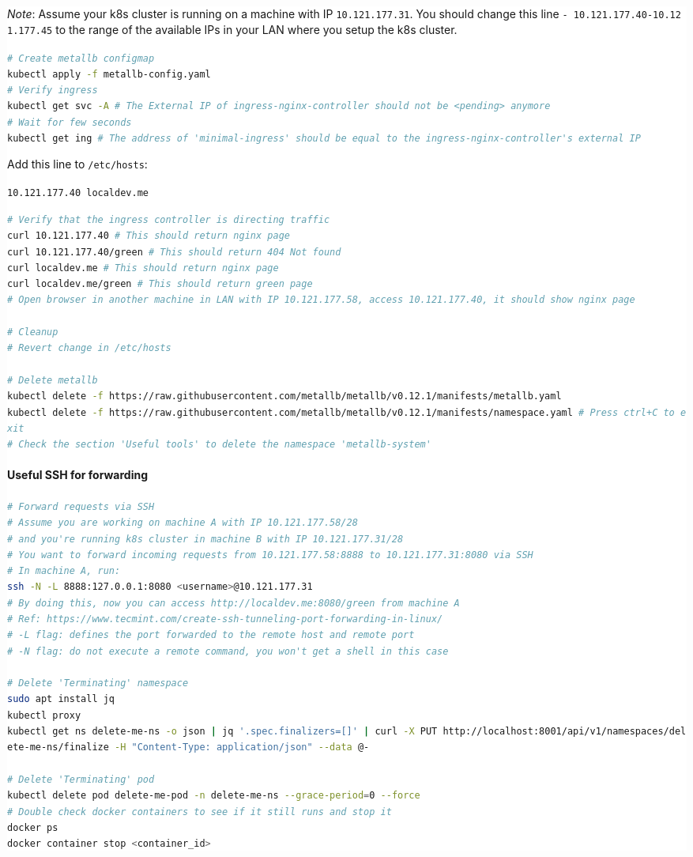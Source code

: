 _Note_: Assume your k8s cluster is running on a machine with IP `10.121.177.31`. You should change this line `- 10.121.177.40-10.121.177.45` to the range of the available IPs in your LAN where you setup the k8s cluster.

```bash
# Create metallb configmap
kubectl apply -f metallb-config.yaml
# Verify ingress
kubectl get svc -A # The External IP of ingress-nginx-controller should not be <pending> anymore
# Wait for few seconds
kubectl get ing # The address of 'minimal-ingress' should be equal to the ingress-nginx-controller's external IP
```

Add this line to `/etc/hosts`:

```bash
10.121.177.40 localdev.me
```

```bash
# Verify that the ingress controller is directing traffic
curl 10.121.177.40 # This should return nginx page
curl 10.121.177.40/green # This should return 404 Not found
curl localdev.me # This should return nginx page
curl localdev.me/green # This should return green page
# Open browser in another machine in LAN with IP 10.121.177.58, access 10.121.177.40, it should show nginx page

# Cleanup
# Revert change in /etc/hosts

# Delete metallb
kubectl delete -f https://raw.githubusercontent.com/metallb/metallb/v0.12.1/manifests/metallb.yaml
kubectl delete -f https://raw.githubusercontent.com/metallb/metallb/v0.12.1/manifests/namespace.yaml # Press ctrl+C to exit
# Check the section 'Useful tools' to delete the namespace 'metallb-system'
```

#### Useful SSH for forwarding

```bash
# Forward requests via SSH
# Assume you are working on machine A with IP 10.121.177.58/28
# and you're running k8s cluster in machine B with IP 10.121.177.31/28
# You want to forward incoming requests from 10.121.177.58:8888 to 10.121.177.31:8080 via SSH
# In machine A, run:
ssh -N -L 8888:127.0.0.1:8080 <username>@10.121.177.31
# By doing this, now you can access http://localdev.me:8080/green from machine A
# Ref: https://www.tecmint.com/create-ssh-tunneling-port-forwarding-in-linux/
# -L flag: defines the port forwarded to the remote host and remote port
# -N flag: do not execute a remote command, you won't get a shell in this case

# Delete 'Terminating' namespace
sudo apt install jq
kubectl proxy
kubectl get ns delete-me-ns -o json | jq '.spec.finalizers=[]' | curl -X PUT http://localhost:8001/api/v1/namespaces/delete-me-ns/finalize -H "Content-Type: application/json" --data @-

# Delete 'Terminating' pod
kubectl delete pod delete-me-pod -n delete-me-ns --grace-period=0 --force
# Double check docker containers to see if it still runs and stop it
docker ps
docker container stop <container_id>
```
